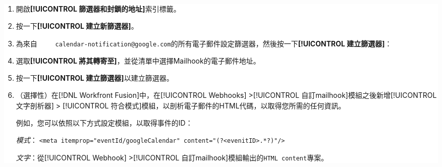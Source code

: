    1. 開啟&#x200B;**[!UICONTROL 篩選器和封鎖的地址]**&#x200B;索引標籤。
   1. 按一下&#x200B;**[!UICONTROL 建立新篩選器]**。
   1. 為來自`     calendar-notification@google.com`的所有電子郵件設定篩選器，然後按一下&#x200B;**[!UICONTROL 建立篩選器]**：
   1. 選取&#x200B;**[!UICONTROL 將其轉寄至]**，並從清單中選擇Mailhook的電子郵件地址。
   1. 按一下&#x200B;**[!UICONTROL 建立篩選器]**&#x200B;以建立篩選器。

1. （選擇性）在[!DNL Workfront Fusion]中，在[!UICONTROL Webhooks] >[!UICONTROL 自訂mailhook]模組之後新增[!UICONTROL 文字剖析器] > [!UICONTROL 符合模式]模組，以剖析電子郵件的HTML代碼，以取得您所需的任何資訊。

   例如，您可以依照以下方式設定模組，以取得事件的ID：

   *模式*： `<meta itemprop="eventId/googleCalendar" content="(?<evenitID>.*?)"/>`

   *文字*：從[!UICONTROL Webhook] >[!UICONTROL 自訂mailhook]模組輸出的`HTML content`專案。
